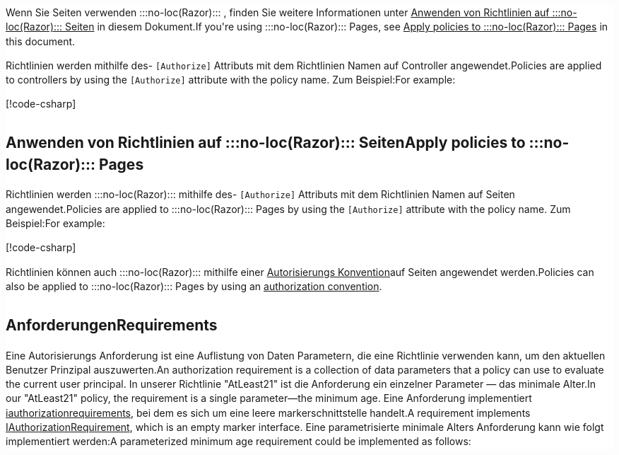 <span data-ttu-id="9a243-218">Wenn Sie Seiten verwenden :::no-loc(Razor)::: , finden Sie weitere Informationen unter [Anwenden von Richtlinien auf :::no-loc(Razor)::: Seiten](#apply-policies-to-razor-pages) in diesem Dokument.</span><span class="sxs-lookup"><span data-stu-id="9a243-218">If you're using :::no-loc(Razor)::: Pages, see [Apply policies to :::no-loc(Razor)::: Pages](#apply-policies-to-razor-pages) in this document.</span></span>

<span data-ttu-id="9a243-219">Richtlinien werden mithilfe des- `[Authorize]` Attributs mit dem Richtlinien Namen auf Controller angewendet.</span><span class="sxs-lookup"><span data-stu-id="9a243-219">Policies are applied to controllers by using the `[Authorize]` attribute with the policy name.</span></span> <span data-ttu-id="9a243-220">Zum Beispiel:</span><span class="sxs-lookup"><span data-stu-id="9a243-220">For example:</span></span>

[!code-csharp[](policies/samples/PoliciesAuthApp1/Controllers/AlcoholPurchaseController.cs?name=snippet_AlcoholPurchaseControllerClass&highlight=4)]

## <a name="apply-policies-to-no-locrazor-pages"></a><span data-ttu-id="9a243-221">Anwenden von Richtlinien auf :::no-loc(Razor)::: Seiten</span><span class="sxs-lookup"><span data-stu-id="9a243-221">Apply policies to :::no-loc(Razor)::: Pages</span></span>

<span data-ttu-id="9a243-222">Richtlinien werden :::no-loc(Razor)::: mithilfe des- `[Authorize]` Attributs mit dem Richtlinien Namen auf Seiten angewendet.</span><span class="sxs-lookup"><span data-stu-id="9a243-222">Policies are applied to :::no-loc(Razor)::: Pages by using the `[Authorize]` attribute with the policy name.</span></span> <span data-ttu-id="9a243-223">Zum Beispiel:</span><span class="sxs-lookup"><span data-stu-id="9a243-223">For example:</span></span>

[!code-csharp[](policies/samples/PoliciesAuthApp2/Pages/AlcoholPurchase.cshtml.cs?name=snippet_AlcoholPurchaseModelClass&highlight=4)]

<span data-ttu-id="9a243-224">Richtlinien können auch :::no-loc(Razor)::: mithilfe einer [Autorisierungs Konvention](xref:security/authorization/razor-pages-authorization)auf Seiten angewendet werden.</span><span class="sxs-lookup"><span data-stu-id="9a243-224">Policies can also be applied to :::no-loc(Razor)::: Pages by using an [authorization convention](xref:security/authorization/razor-pages-authorization).</span></span>

## <a name="requirements"></a><span data-ttu-id="9a243-225">Anforderungen</span><span class="sxs-lookup"><span data-stu-id="9a243-225">Requirements</span></span>

<span data-ttu-id="9a243-226">Eine Autorisierungs Anforderung ist eine Auflistung von Daten Parametern, die eine Richtlinie verwenden kann, um den aktuellen Benutzer Prinzipal auszuwerten.</span><span class="sxs-lookup"><span data-stu-id="9a243-226">An authorization requirement is a collection of data parameters that a policy can use to evaluate the current user principal.</span></span> <span data-ttu-id="9a243-227">In unserer Richtlinie "AtLeast21" ist die Anforderung ein einzelner Parameter &mdash; das minimale Alter.</span><span class="sxs-lookup"><span data-stu-id="9a243-227">In our "AtLeast21" policy, the requirement is a single parameter&mdash;the minimum age.</span></span> <span data-ttu-id="9a243-228">Eine Anforderung implementiert [iauthorizationrequirements](/dotnet/api/microsoft.aspnetcore.authorization.iauthorizationrequirement), bei dem es sich um eine leere markerschnittstelle handelt.</span><span class="sxs-lookup"><span data-stu-id="9a243-228">A requirement implements [IAuthorizationRequirement](/dotnet/api/microsoft.aspnetcore.authorization.iauthorizationrequirement), which is an empty marker interface.</span></span> <span data-ttu-id="9a243-229">Eine parametrisierte minimale Alters Anforderung kann wie folgt implementiert werden:</span><span class="sxs-lookup"><span data-stu-id="9a243-229">A parameterized minimum age requirement could be implemented as follows:</span></span>
